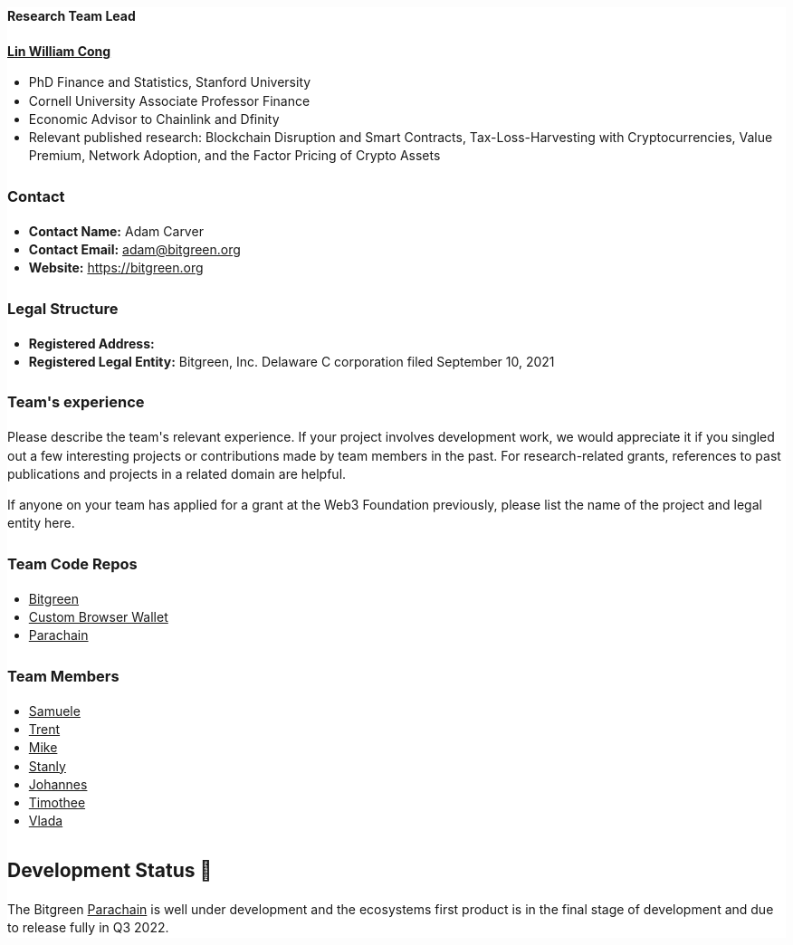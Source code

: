 #### Research Team Lead

**[Lin William Cong](https://www.linkedin.com/in/linwilliamcong/)**

* PhD Finance and Statistics, Stanford University
* Cornell University Associate Professor Finance
* Economic Advisor to Chainlink and Dfinity
* Relevant published research: Blockchain Disruption and Smart Contracts, Tax-Loss-Harvesting with Cryptocurrencies,
  Value Premium, Network Adoption, and the Factor Pricing of Crypto Assets

### Contact

- **Contact Name:** Adam Carver
- **Contact Email:** adam@bitgreen.org
- **Website:** https://bitgreen.org

### Legal Structure

- **Registered Address:**
- **Registered Legal Entity:** Bitgreen, Inc. Delaware C corporation filed September 10, 2021

### Team's experience

Please describe the team's relevant experience. If your project involves development work, we would appreciate it if you
singled out a few interesting projects or contributions made by team members in the past. For research-related grants,
references to past publications and projects in a related domain are helpful.

If anyone on your team has applied for a grant at the Web3 Foundation previously, please list the name of the project
and legal entity here.

### Team Code Repos

- [Bitgreen](https://github.com/bitgreen)
- [Custom Browser Wallet](https://github.com/bitgreen/browser-wallet)
- [Parachain](https://github.com/bitgreen/bitg-node)

### Team Members

- [Samuele](https://github.com/orgs/bitgreen/people/samuelelandi)
- [Trent](https://github.com/orgs/bitgreen/people/trentrebeiro)
- [Mike](https://github.com/patedetomates)
- [Stanly](https://github.com/abhath-labs)
- [Johannes](https://github.com/orgs/bitgreen/people/Ulltra7)
- [Timothee](https://github.com/needs)
- [Vlada](https://github.com/rappix)

## Development Status :open_book:

The Bitgreen [Parachain](https://github.com/bitgreen/bitg-node) is well under development and the ecosystems first
product is in the final stage of development and due to release fully in Q3 2022.
